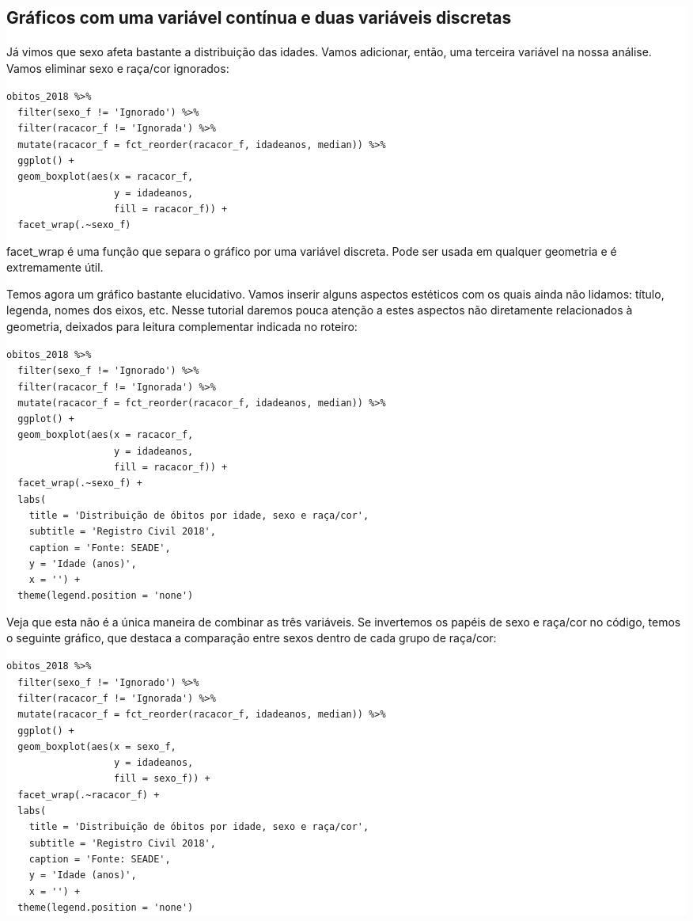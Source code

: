 ## Gráficos com uma variável contínua e duas variáveis discretas

Já vimos que sexo afeta bastante a distribuição das idades. Vamos adicionar, então, uma terceira variável na nossa análise. Vamos eliminar sexo e raça/cor ignorados:

```{r}
obitos_2018 %>% 
  filter(sexo_f != 'Ignorado') %>%
  filter(racacor_f != 'Ignorada') %>%
  mutate(racacor_f = fct_reorder(racacor_f, idadeanos, median)) %>% 
  ggplot() + 
  geom_boxplot(aes(x = racacor_f, 
                   y = idadeanos,
                   fill = racacor_f)) +
  facet_wrap(.~sexo_f)
```

facet\_wrap é uma função que separa o gráfico por uma variável discreta. Pode ser usada em qualquer geometria e é extremamente útil.

Temos agora um gráfico bastante elucidativo. Vamos inserir alguns aspectos estéticos com os quais ainda não lidamos: título, legenda, nomes dos eixos, etc. Nesse tutorial daremos pouca atenção a estes aspectos não diretamente relacionados à geometria, deixados para leitura complementar indicada no roteiro:

```{r}
obitos_2018 %>% 
  filter(sexo_f != 'Ignorado') %>% 
  filter(racacor_f != 'Ignorada') %>% 
  mutate(racacor_f = fct_reorder(racacor_f, idadeanos, median)) %>% 
  ggplot() + 
  geom_boxplot(aes(x = racacor_f, 
                   y = idadeanos,
                   fill = racacor_f)) +
  facet_wrap(.~sexo_f) +
  labs(
    title = 'Distribuição de óbitos por idade, sexo e raça/cor',
    subtitle = 'Registro Civil 2018',
    caption = 'Fonte: SEADE',
    y = 'Idade (anos)',
    x = '') +
  theme(legend.position = 'none')
```

Veja que esta não é a única maneira de combinar as três variáveis. Se invertemos os papéis de sexo e raça/cor no código, temos o seguinte gráfico, que destaca a comparação entre sexos dentro de cada grupo de raça/cor:

```{r}
obitos_2018 %>% 
  filter(sexo_f != 'Ignorado') %>% 
  filter(racacor_f != 'Ignorada') %>% 
  mutate(racacor_f = fct_reorder(racacor_f, idadeanos, median)) %>% 
  ggplot() + 
  geom_boxplot(aes(x = sexo_f, 
                   y = idadeanos,
                   fill = sexo_f)) +
  facet_wrap(.~racacor_f) +
  labs(
    title = 'Distribuição de óbitos por idade, sexo e raça/cor',
    subtitle = 'Registro Civil 2018',
    caption = 'Fonte: SEADE',
    y = 'Idade (anos)',
    x = '') +
  theme(legend.position = 'none')
```